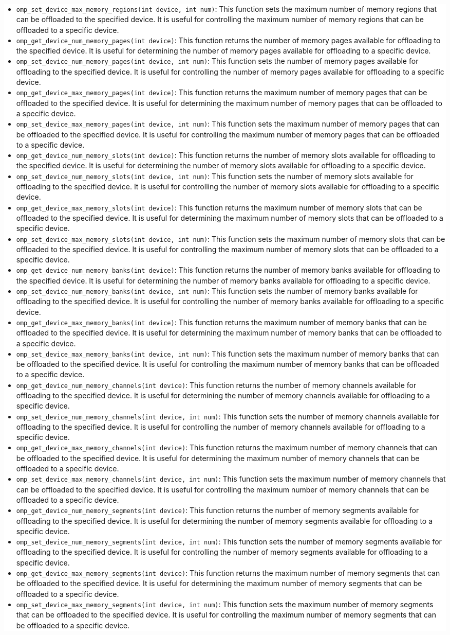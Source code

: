 - `omp_set_device_max_memory_regions(int device, int num)`: This function sets the maximum number of memory regions that can be offloaded to the specified device. It is useful for controlling the maximum number of memory regions that can be offloaded to a specific device.
- `omp_get_device_num_memory_pages(int device)`: This function returns the number of memory pages available for offloading to the specified device. It is useful for determining the number of memory pages available for offloading to a specific device.
- `omp_set_device_num_memory_pages(int device, int num)`: This function sets the number of memory pages available for offloading to the specified device. It is useful for controlling the number of memory pages available for offloading to a specific device.
- `omp_get_device_max_memory_pages(int device)`: This function returns the maximum number of memory pages that can be offloaded to the specified device. It is useful for determining the maximum number of memory pages that can be offloaded to a specific device.
- `omp_set_device_max_memory_pages(int device, int num)`: This function sets the maximum number of memory pages that can be offloaded to the specified device. It is useful for controlling the maximum number of memory pages that can be offloaded to a specific device.
- `omp_get_device_num_memory_slots(int device)`: This function returns the number of memory slots available for offloading to the specified device. It is useful for determining the number of memory slots available for offloading to a specific device.
- `omp_set_device_num_memory_slots(int device, int num)`: This function sets the number of memory slots available for offloading to the specified device. It is useful for controlling the number of memory slots available for offloading to a specific device.
- `omp_get_device_max_memory_slots(int device)`: This function returns the maximum number of memory slots that can be offloaded to the specified device. It is useful for determining the maximum number of memory slots that can be offloaded to a specific device.
- `omp_set_device_max_memory_slots(int device, int num)`: This function sets the maximum number of memory slots that can be offloaded to the specified device. It is useful for controlling the maximum number of memory slots that can be offloaded to a specific device.
- `omp_get_device_num_memory_banks(int device)`: This function returns the number of memory banks available for offloading to the specified device. It is useful for determining the number of memory banks available for offloading to a specific device.
- `omp_set_device_num_memory_banks(int device, int num)`: This function sets the number of memory banks available for offloading to the specified device. It is useful for controlling the number of memory banks available for offloading to a specific device.
- `omp_get_device_max_memory_banks(int device)`: This function returns the maximum number of memory banks that can be offloaded to the specified device. It is useful for determining the maximum number of memory banks that can be offloaded to a specific device.
- `omp_set_device_max_memory_banks(int device, int num)`: This function sets the maximum number of memory banks that can be offloaded to the specified device. It is useful for controlling the maximum number of memory banks that can be offloaded to a specific device.
- `omp_get_device_num_memory_channels(int device)`: This function returns the number of memory channels available for offloading to the specified device. It is useful for determining the number of memory channels available for offloading to a specific device.
- `omp_set_device_num_memory_channels(int device, int num)`: This function sets the number of memory channels available for offloading to the specified device. It is useful for controlling the number of memory channels available for offloading to a specific device.
- `omp_get_device_max_memory_channels(int device)`: This function returns the maximum number of memory channels that can be offloaded to the specified device. It is useful for determining the maximum number of memory channels that can be offloaded to a specific device.
- `omp_set_device_max_memory_channels(int device, int num)`: This function sets the maximum number of memory channels that can be offloaded to the specified device. It is useful for controlling the maximum number of memory channels that can be offloaded to a specific device.
- `omp_get_device_num_memory_segments(int device)`: This function returns the number of memory segments available for offloading to the specified device. It is useful for determining the number of memory segments available for offloading to a specific device.
- `omp_set_device_num_memory_segments(int device, int num)`: This function sets the number of memory segments available for offloading to the specified device. It is useful for controlling the number of memory segments available for offloading to a specific device.
- `omp_get_device_max_memory_segments(int device)`: This function returns the maximum number of memory segments that can be offloaded to the specified device. It is useful for determining the maximum number of memory segments that can be offloaded to a specific device.
- `omp_set_device_max_memory_segments(int device, int num)`: This function sets the maximum number of memory segments that can be offloaded to the specified device. It is useful for controlling the maximum number of memory segments that can be offloaded to a specific device.